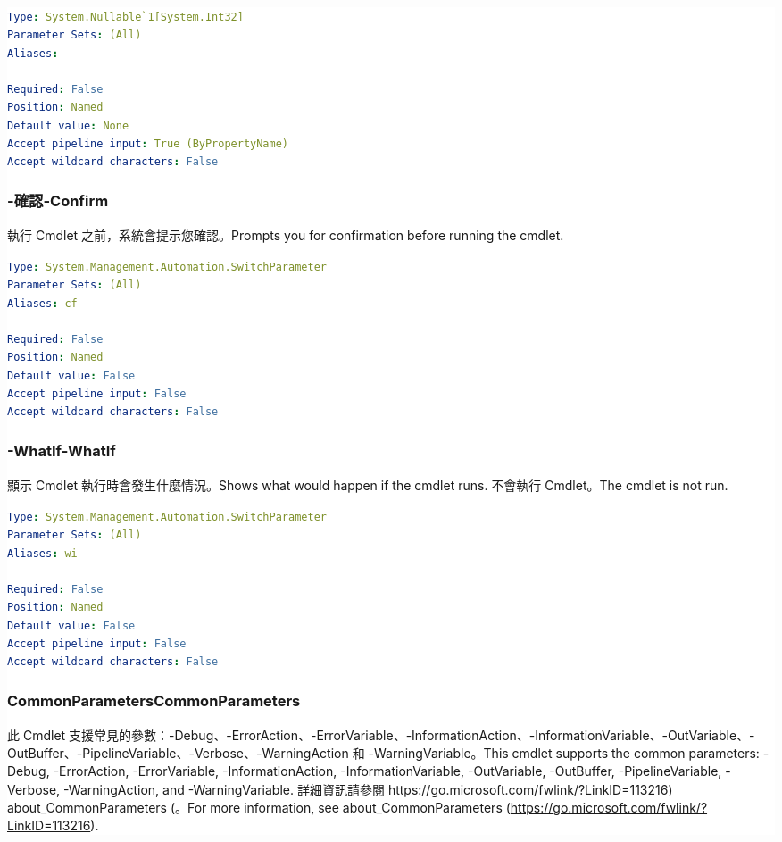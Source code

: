 ```yaml
Type: System.Nullable`1[System.Int32]
Parameter Sets: (All)
Aliases:

Required: False
Position: Named
Default value: None
Accept pipeline input: True (ByPropertyName)
Accept wildcard characters: False
```

### <span data-ttu-id="e0afc-151">-確認</span><span class="sxs-lookup"><span data-stu-id="e0afc-151">-Confirm</span></span>
<span data-ttu-id="e0afc-152">執行 Cmdlet 之前，系統會提示您確認。</span><span class="sxs-lookup"><span data-stu-id="e0afc-152">Prompts you for confirmation before running the cmdlet.</span></span>

```yaml
Type: System.Management.Automation.SwitchParameter
Parameter Sets: (All)
Aliases: cf

Required: False
Position: Named
Default value: False
Accept pipeline input: False
Accept wildcard characters: False
```

### <span data-ttu-id="e0afc-153">-WhatIf</span><span class="sxs-lookup"><span data-stu-id="e0afc-153">-WhatIf</span></span>
<span data-ttu-id="e0afc-154">顯示 Cmdlet 執行時會發生什麼情況。</span><span class="sxs-lookup"><span data-stu-id="e0afc-154">Shows what would happen if the cmdlet runs.</span></span>
<span data-ttu-id="e0afc-155">不會執行 Cmdlet。</span><span class="sxs-lookup"><span data-stu-id="e0afc-155">The cmdlet is not run.</span></span>

```yaml
Type: System.Management.Automation.SwitchParameter
Parameter Sets: (All)
Aliases: wi

Required: False
Position: Named
Default value: False
Accept pipeline input: False
Accept wildcard characters: False
```

### <span data-ttu-id="e0afc-156">CommonParameters</span><span class="sxs-lookup"><span data-stu-id="e0afc-156">CommonParameters</span></span>
<span data-ttu-id="e0afc-157">此 Cmdlet 支援常見的參數：-Debug、-ErrorAction、-ErrorVariable、-InformationAction、-InformationVariable、-OutVariable、-OutBuffer、-PipelineVariable、-Verbose、-WarningAction 和 -WarningVariable。</span><span class="sxs-lookup"><span data-stu-id="e0afc-157">This cmdlet supports the common parameters: -Debug, -ErrorAction, -ErrorVariable, -InformationAction, -InformationVariable, -OutVariable, -OutBuffer, -PipelineVariable, -Verbose, -WarningAction, and -WarningVariable.</span></span> <span data-ttu-id="e0afc-158">詳細資訊請參閱 https://go.microsoft.com/fwlink/?LinkID=113216) about_CommonParameters (。</span><span class="sxs-lookup"><span data-stu-id="e0afc-158">For more information, see about_CommonParameters (https://go.microsoft.com/fwlink/?LinkID=113216).</span></span>
